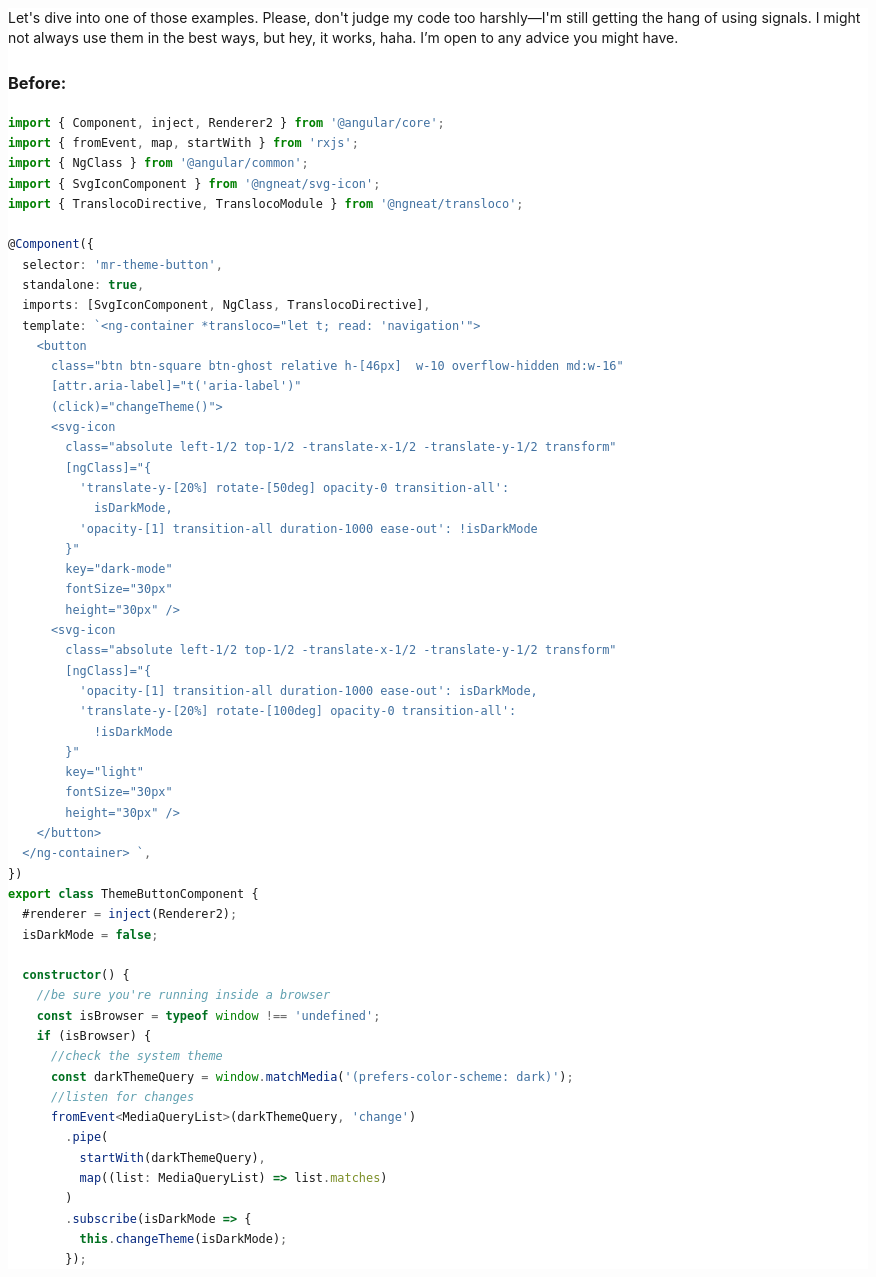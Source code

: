 Let's dive into one of those examples. Please, don't judge my code too harshly—I'm still getting the hang of using signals. I might not always use them in the best ways, but hey, it works, haha. I’m open to any advice you might have.

### Before:

```ts
import { Component, inject, Renderer2 } from '@angular/core';
import { fromEvent, map, startWith } from 'rxjs';
import { NgClass } from '@angular/common';
import { SvgIconComponent } from '@ngneat/svg-icon';
import { TranslocoDirective, TranslocoModule } from '@ngneat/transloco';

@Component({
  selector: 'mr-theme-button',
  standalone: true,
  imports: [SvgIconComponent, NgClass, TranslocoDirective],
  template: `<ng-container *transloco="let t; read: 'navigation'">
    <button
      class="btn btn-square btn-ghost relative h-[46px]  w-10 overflow-hidden md:w-16"
      [attr.aria-label]="t('aria-label')"
      (click)="changeTheme()">
      <svg-icon
        class="absolute left-1/2 top-1/2 -translate-x-1/2 -translate-y-1/2 transform"
        [ngClass]="{
          'translate-y-[20%] rotate-[50deg] opacity-0 transition-all':
            isDarkMode,
          'opacity-[1] transition-all duration-1000 ease-out': !isDarkMode
        }"
        key="dark-mode"
        fontSize="30px"
        height="30px" />
      <svg-icon
        class="absolute left-1/2 top-1/2 -translate-x-1/2 -translate-y-1/2 transform"
        [ngClass]="{
          'opacity-[1] transition-all duration-1000 ease-out': isDarkMode,
          'translate-y-[20%] rotate-[100deg] opacity-0 transition-all':
            !isDarkMode
        }"
        key="light"
        fontSize="30px"
        height="30px" />
    </button>
  </ng-container> `,
})
export class ThemeButtonComponent {
  #renderer = inject(Renderer2);
  isDarkMode = false;

  constructor() {
    //be sure you're running inside a browser
    const isBrowser = typeof window !== 'undefined';
    if (isBrowser) {
      //check the system theme
      const darkThemeQuery = window.matchMedia('(prefers-color-scheme: dark)');
      //listen for changes
      fromEvent<MediaQueryList>(darkThemeQuery, 'change')
        .pipe(
          startWith(darkThemeQuery),
          map((list: MediaQueryList) => list.matches)
        )
        .subscribe(isDarkMode => {
          this.changeTheme(isDarkMode);
        });
```
